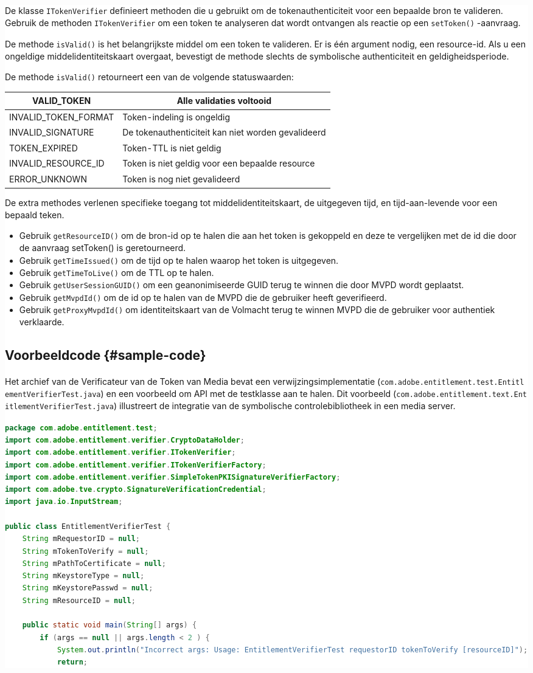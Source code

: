 De klasse `ITokenVerifier` definieert methoden die u gebruikt om de tokenauthenticiteit voor een bepaalde bron te valideren. Gebruik de methoden `ITokenVerifier` om een token te analyseren dat wordt ontvangen als reactie op een `setToken()` -aanvraag.


De methode `isValid()` is het belangrijkste middel om een token te valideren. Er is één argument nodig, een resource-id. Als u een ongeldige middelidentiteitskaart overgaat, bevestigt de methode slechts de symbolische authenticiteit en geldigheidsperiode.


De methode `isValid()` retourneert een van de volgende statuswaarden:



| VALID_TOKEN | Alle validaties voltooid |
|--------------------|-----------------------------------------|
| INVALID_TOKEN_FORMAT | Token-indeling is ongeldig |
| INVALID_SIGNATURE | De tokenauthenticiteit kan niet worden gevalideerd |
| TOKEN_EXPIRED | Token-TTL is niet geldig |
| INVALID_RESOURCE_ID | Token is niet geldig voor een bepaalde resource |
| ERROR_UNKNOWN | Token is nog niet gevalideerd |

De extra methodes verlenen specifieke toegang tot middelidentiteitskaart, de uitgegeven tijd, en tijd-aan-levende voor een bepaald teken.

* Gebruik `getResourceID()` om de bron-id op te halen die aan het token is gekoppeld en deze te vergelijken met de id die door de aanvraag setToken() is geretourneerd.
* Gebruik `getTimeIssued()` om de tijd op te halen waarop het token is uitgegeven.
* Gebruik `getTimeToLive()` om de TTL op te halen.
* Gebruik `getUserSessionGUID()` om een geanonimiseerde GUID terug te winnen die door MVPD wordt geplaatst.
* Gebruik `getMvpdId()` om de id op te halen van de MVPD die de gebruiker heeft geverifieerd.
* Gebruik `getProxyMvpdId()` om identiteitskaart van de Volmacht terug te winnen MVPD die de gebruiker voor authentiek verklaarde.

## Voorbeeldcode {#sample-code}

Het archief van de Verificateur van de Token van Media bevat een verwijzingsimplementatie (`com.adobe.entitlement.test.EntitlementVerifierTest.java`) en een voorbeeld om API met de testklasse aan te halen. Dit voorbeeld (`com.adobe.entitlement.text.EntitlementVerifierTest.java`) illustreert de integratie van de symbolische controlebibliotheek in een media server.


```Java
package com.adobe.entitlement.test; 
import com.adobe.entitlement.verifier.CryptoDataHolder;
import com.adobe.entitlement.verifier.ITokenVerifier;
import com.adobe.entitlement.verifier.ITokenVerifierFactory;
import com.adobe.entitlement.verifier.SimpleTokenPKISignatureVerifierFactory;
import com.adobe.tve.crypto.SignatureVerificationCredential; 
import java.io.InputStream; 

public class EntitlementVerifierTest { 
    String mRequestorID = null;
    String mTokenToVerify = null;
    String mPathToCertificate = null;
    String mKeystoreType = null;
    String mKeystorePasswd = null;
    String mResourceID = null;

    public static void main(String[] args) { 
        if (args == null || args.length < 2 ) {
            System.out.println("Incorrect args: Usage: EntitlementVerifierTest requestorID tokenToVerify [resourceID]");
            return;
```